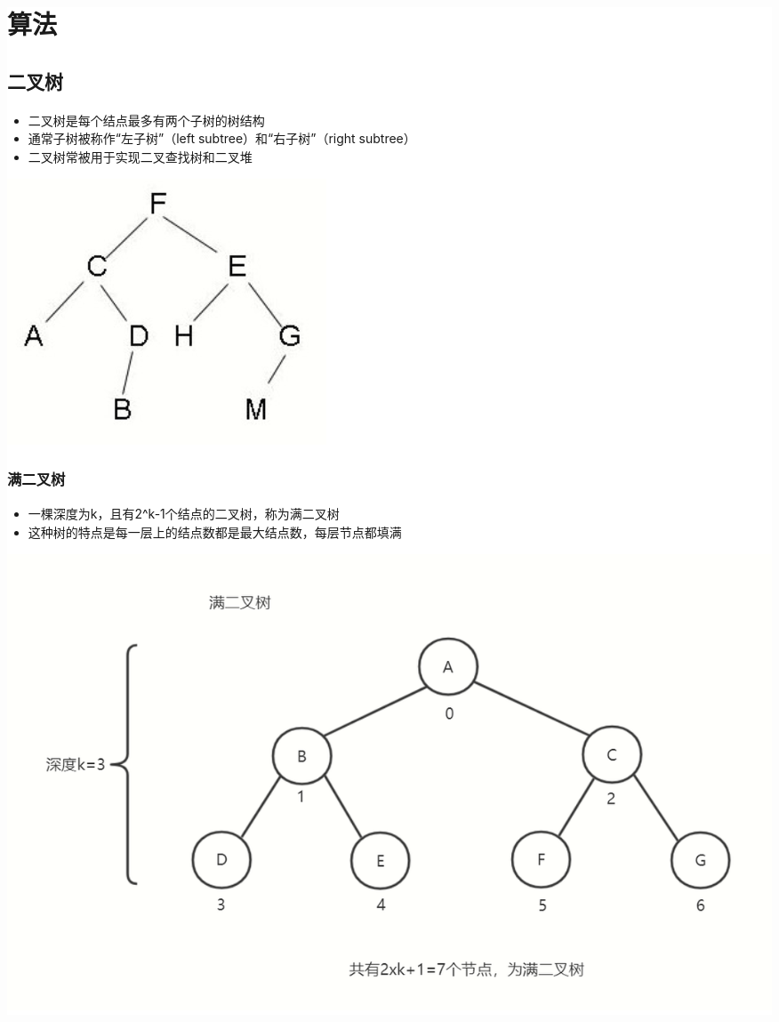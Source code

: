 # 算法

## 二叉树

- 二叉树是每个结点最多有两个子树的树结构
- 通常子树被称作“左子树”（left subtree）和“右子树”（right subtree）
- 二叉树常被用于实现二叉查找树和二叉堆

![二叉树](img/二叉树.png)

### 满二叉树

- 一棵深度为k，且有2^k-1个结点的二叉树，称为满二叉树
- 这种树的特点是每一层上的结点数都是最大结点数，每层节点都填满

![满二叉树](img/满二叉树.png)
